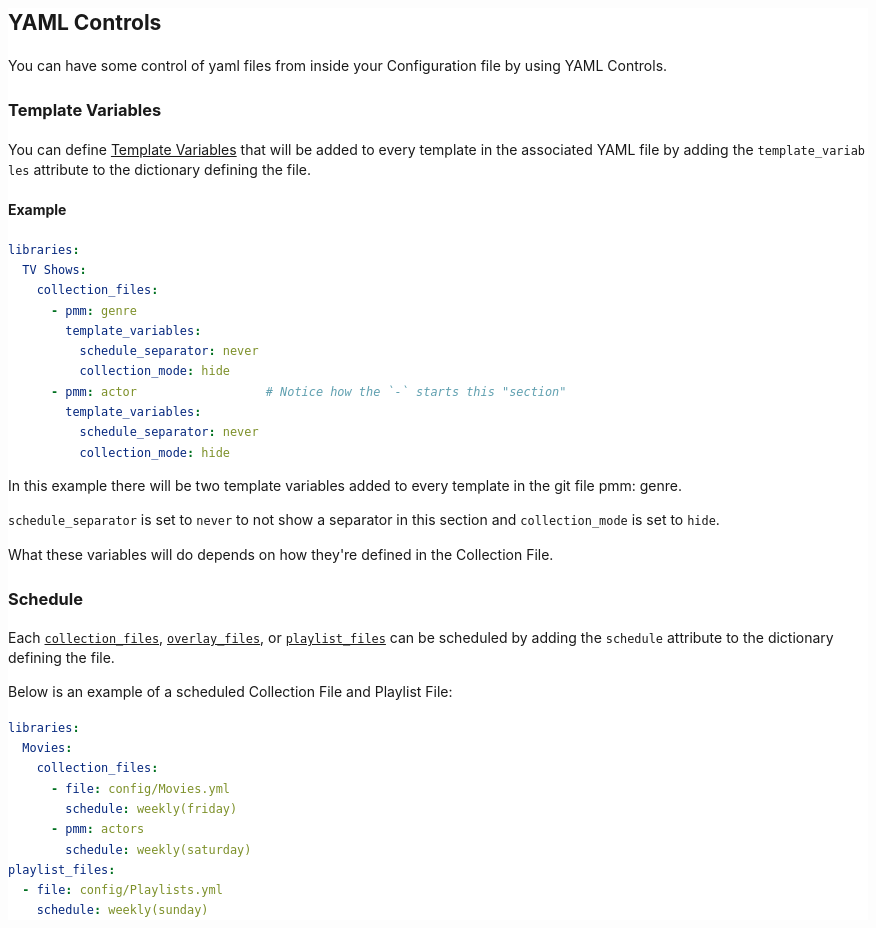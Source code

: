 ## YAML Controls

You can have some control of yaml files from inside your Configuration file by using YAML Controls.

### Template Variables 

You can define [Template Variables](../builders/templates.md#template-variables) that will be added to every template in the associated YAML file by adding the `template_variables` attribute to the dictionary defining the file.

#### Example

```yaml
libraries:
  TV Shows:
    collection_files:
      - pmm: genre
        template_variables:
          schedule_separator: never
          collection_mode: hide
      - pmm: actor                  # Notice how the `-` starts this "section"
        template_variables:
          schedule_separator: never
          collection_mode: hide
```

In this example there will be two template variables added to every template in the git file pmm: genre.  

`schedule_separator` is set to `never` to not show a separator in this section and `collection_mode` is set to `hide`.

What these variables will do depends on how they're defined in the Collection File. 

### Schedule

Each [`collection_files`](libraries.md#collection-file),  [`overlay_files`](libraries.md#overlay-file), or [`playlist_files`](data/playlists) can be scheduled by adding the `schedule` attribute to the dictionary defining the file.

Below is an example of a scheduled Collection File and Playlist File:

```yaml
libraries:
  Movies:
    collection_files:
      - file: config/Movies.yml
        schedule: weekly(friday)
      - pmm: actors
        schedule: weekly(saturday)
playlist_files:
  - file: config/Playlists.yml
    schedule: weekly(sunday)
```
